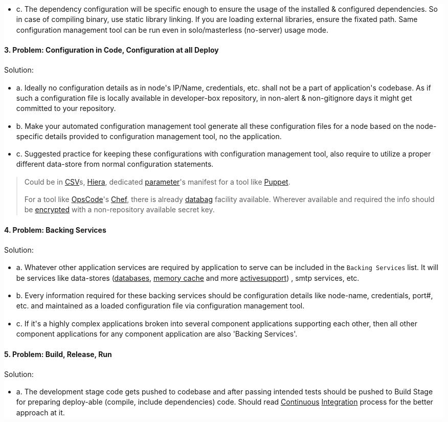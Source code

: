 * c. The dependency configuration will be specific enough to ensure the usage of the installed & configured dependencies. So in case of compiling binary, use static library linking. If you are loading external libraries, ensure the fixated path. Same configuration management tool can be run even in solo/masterless (no-server) usage mode.


#### 3. Problem: Configuration in Code, Configuration at all Deploy

Solution:

* a. Ideally no configuration details as in node's IP/Name, credentials, etc. shall not be a part of application's codebase. As if such a configuration file is locally available in developer-box repository, in non-alert & non-gitignore days it might get committed to your repository.

* b. Make your automated configuration management tool generate all these configuration files for a node based on the node-specific details provided to configuration management tool, no the application.

* c. Suggested practice for keeping these configurations with configuration management tool, also require to utilize a proper different data-store from normal configuration statements.

> Could be in [CSV](http://en.wikipedia.org/wiki/Comma-separated_values)s, [Hiera](http://projects.puppetlabs.com/projects/hiera/), dedicated [parameter](https://github.com/example42/puppet-modules/blob/master/cron/manifests/params.pp)'s manifest for a tool like [Puppet](http://puppetlabs.com/puppet/what-is-puppet/).
>
> For a tool like [OpsCode](http://www.opscode.com/)'s [Chef](http://www.opscode.com/chef/), there is already [databag](http://wiki.opscode.com/display/chef/Data+Bags) facility available. Wherever available and required the info should be [encrypted](http://wiki.opscode.com/display/chef/Encrypted+Data+Bags) with a non-repository available secret key.


#### 4. Problem: Backing Services

Solution:

* a. Whatever other application services are required by application to serve can be included in the `Backing Services` list. It will be services like data-stores ([databases](http://en.wikipedia.org/wiki/Active_record_pattern), [memory cache](http://api.rubyonrails.org/classes/ActiveSupport/Cache.html) and more [activesupport](http://as.rubyonrails.org/)) , smtp services, etc.

* b. Every information required for these backing services should be configuration details like node-name, credentials, port#, etc. and maintained as a loaded configuration file via configuration management tool.

* c. If it's a highly complex applications broken into several component applications supporting each other, then all other component applications for any component application are also 'Backing Services'.

#### 5. Problem: Build, Release, Run

Solution:

* a. The development stage code gets pushed to codebase and after passing intended tests should be pushed to Build Stage for preparing deploy-able (compile, include dependencies) code. Should read [Continuous](http://en.wikipedia.org/wiki/Continuous_integration) [Integration](http://martinfowler.com/articles/continuousIntegration.html) process for the better approach at it.
